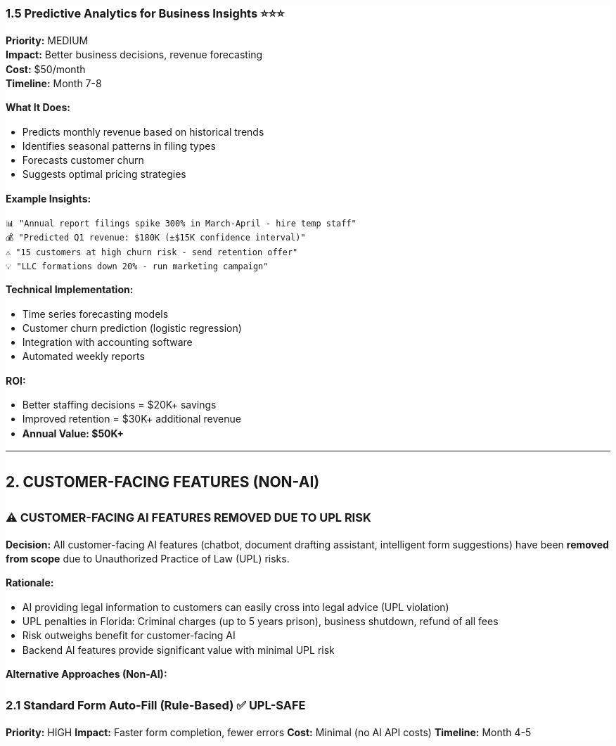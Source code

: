 
### 1.5 Predictive Analytics for Business Insights ⭐⭐⭐
**Priority:** MEDIUM  
**Impact:** Better business decisions, revenue forecasting  
**Cost:** $50/month  
**Timeline:** Month 7-8

**What It Does:**
- Predicts monthly revenue based on historical trends
- Identifies seasonal patterns in filing types
- Forecasts customer churn
- Suggests optimal pricing strategies

**Example Insights:**
```
📊 "Annual report filings spike 300% in March-April - hire temp staff"
💰 "Predicted Q1 revenue: $180K (±$15K confidence interval)"
⚠️ "15 customers at high churn risk - send retention offer"
💡 "LLC formations down 20% - run marketing campaign"
```

**Technical Implementation:**
- Time series forecasting models
- Customer churn prediction (logistic regression)
- Integration with accounting software
- Automated weekly reports

**ROI:**
- Better staffing decisions = $20K+ savings
- Improved retention = $30K+ additional revenue
- **Annual Value: $50K+**

---

## 2. CUSTOMER-FACING FEATURES (NON-AI)

### ⚠️ CUSTOMER-FACING AI FEATURES REMOVED DUE TO UPL RISK

**Decision:** All customer-facing AI features (chatbot, document drafting assistant, intelligent form suggestions) have been **removed from scope** due to Unauthorized Practice of Law (UPL) risks.

**Rationale:**
- AI providing legal information to customers can easily cross into legal advice (UPL violation)
- UPL penalties in Florida: Criminal charges (up to 5 years prison), business shutdown, refund of all fees
- Risk outweighs benefit for customer-facing AI
- Backend AI features provide significant value with minimal UPL risk

**Alternative Approaches (Non-AI):**

### 2.1 Standard Form Auto-Fill (Rule-Based) ✅ UPL-SAFE
**Priority:** HIGH
**Impact:** Faster form completion, fewer errors
**Cost:** Minimal (no AI API costs)
**Timeline:** Month 4-5
